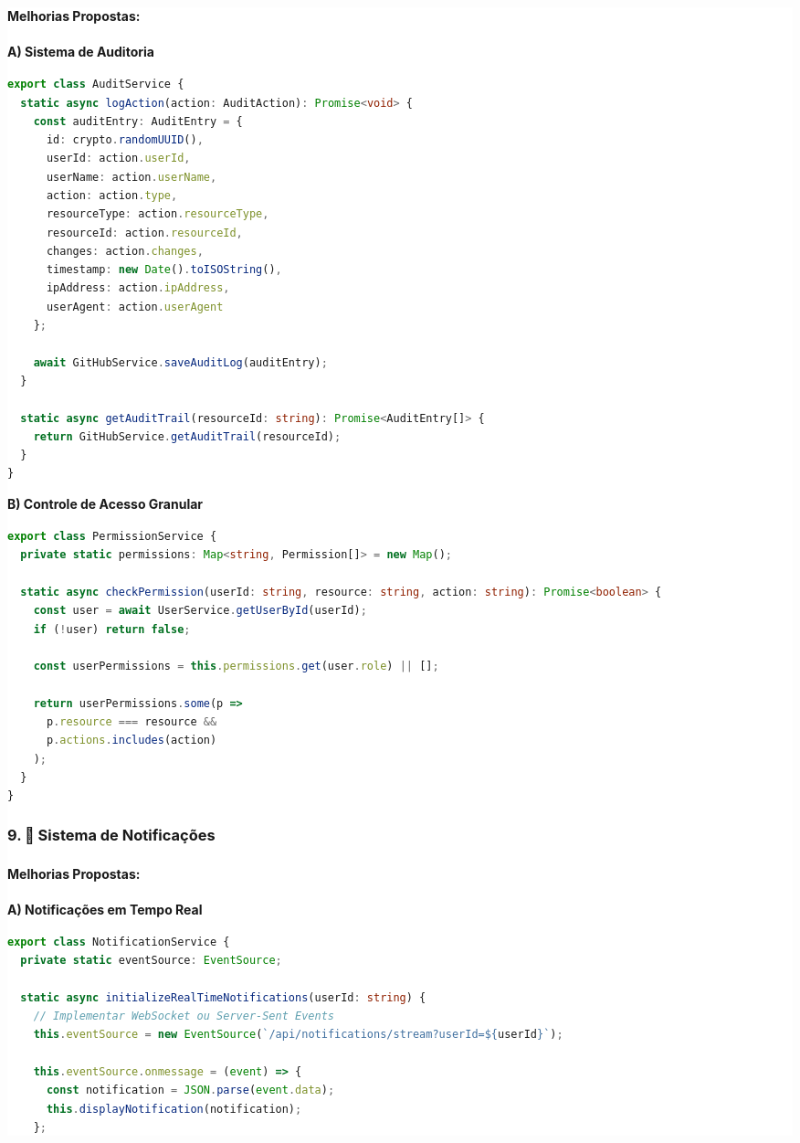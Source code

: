 #### Melhorias Propostas:

**A) Sistema de Auditoria**
```typescript
export class AuditService {
  static async logAction(action: AuditAction): Promise<void> {
    const auditEntry: AuditEntry = {
      id: crypto.randomUUID(),
      userId: action.userId,
      userName: action.userName,
      action: action.type,
      resourceType: action.resourceType,
      resourceId: action.resourceId,
      changes: action.changes,
      timestamp: new Date().toISOString(),
      ipAddress: action.ipAddress,
      userAgent: action.userAgent
    };

    await GitHubService.saveAuditLog(auditEntry);
  }

  static async getAuditTrail(resourceId: string): Promise<AuditEntry[]> {
    return GitHubService.getAuditTrail(resourceId);
  }
}
```

**B) Controle de Acesso Granular**
```typescript
export class PermissionService {
  private static permissions: Map<string, Permission[]> = new Map();

  static async checkPermission(userId: string, resource: string, action: string): Promise<boolean> {
    const user = await UserService.getUserById(userId);
    if (!user) return false;

    const userPermissions = this.permissions.get(user.role) || [];
    
    return userPermissions.some(p => 
      p.resource === resource && 
      p.actions.includes(action)
    );
  }
}
```

### 9. 📧 **Sistema de Notificações**

#### Melhorias Propostas:

**A) Notificações em Tempo Real**
```typescript
export class NotificationService {
  private static eventSource: EventSource;

  static async initializeRealTimeNotifications(userId: string) {
    // Implementar WebSocket ou Server-Sent Events
    this.eventSource = new EventSource(`/api/notifications/stream?userId=${userId}`);
    
    this.eventSource.onmessage = (event) => {
      const notification = JSON.parse(event.data);
      this.displayNotification(notification);
    };
```